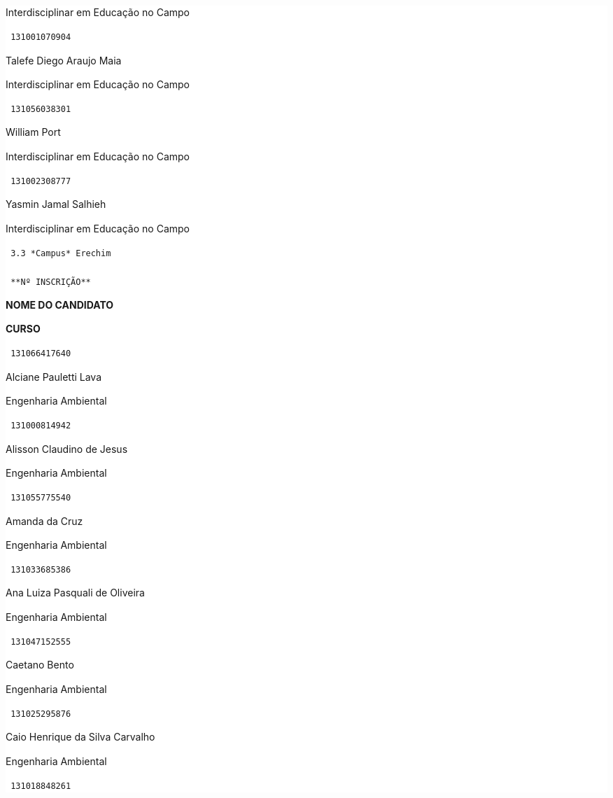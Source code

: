    Interdisciplinar em Educação no Campo

     131001070904

   Talefe Diego Araujo Maia

   Interdisciplinar em Educação no Campo

     131056038301

   William Port

   Interdisciplinar em Educação no Campo

     131002308777

   Yasmin Jamal Salhieh

   Interdisciplinar em Educação no Campo

     3.3 *Campus* Erechim

     **Nº INSCRIÇÃO**

   **NOME DO CANDIDATO**

   **CURSO**

     131066417640

   Alciane Pauletti Lava

   Engenharia Ambiental

     131000814942

   Alisson Claudino de Jesus

   Engenharia Ambiental

     131055775540

   Amanda da Cruz

   Engenharia Ambiental

     131033685386

   Ana Luiza Pasquali de Oliveira

   Engenharia Ambiental

     131047152555

   Caetano Bento

   Engenharia Ambiental

     131025295876

   Caio Henrique da Silva Carvalho

   Engenharia Ambiental

     131018848261
